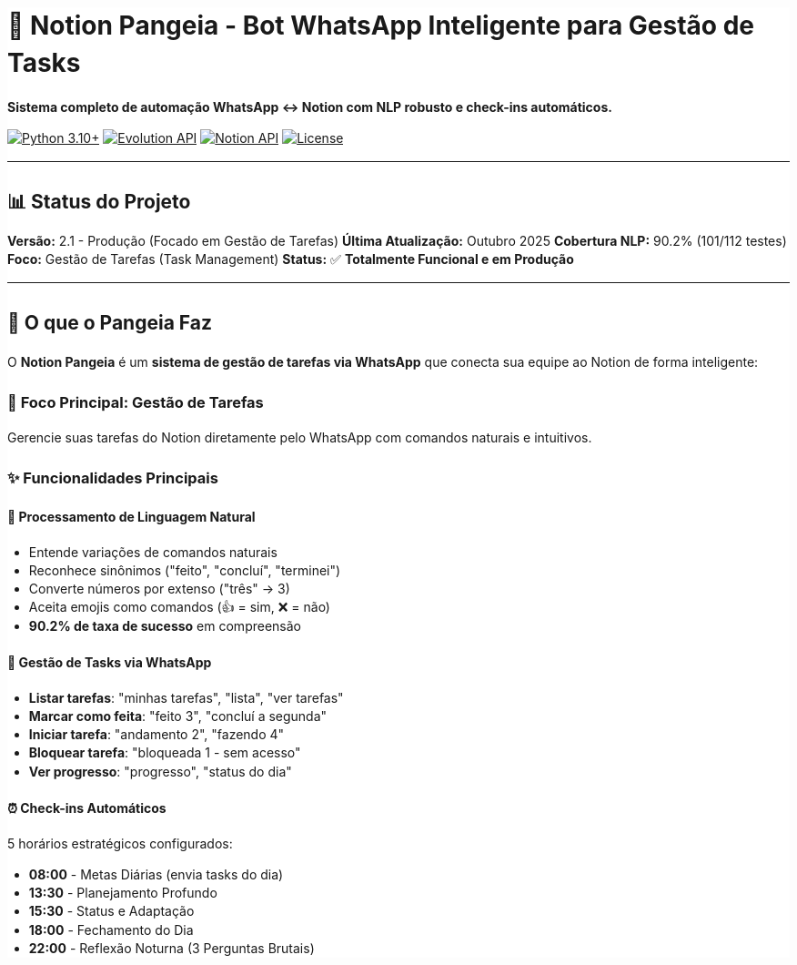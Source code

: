 # 🚀 Notion Pangeia - Bot WhatsApp Inteligente para Gestão de Tasks

**Sistema completo de automação WhatsApp ↔ Notion com NLP robusto e check-ins automáticos.**

[![Python 3.10+](https://img.shields.io/badge/python-3.10+-blue.svg)](https://www.python.org/downloads/)
[![Evolution API](https://img.shields.io/badge/WhatsApp-Evolution%20API-25D366)](https://github.com/EvolutionAPI/evolution-api)
[![Notion API](https://img.shields.io/badge/Notion-API%202.x-000000)](https://developers.notion.com/)
[![License](https://img.shields.io/badge/license-Proprietary-red)](LICENSE)

---

## 📊 Status do Projeto

**Versão:** 2.1 - Produção (Focado em Gestão de Tarefas)
**Última Atualização:** Outubro 2025
**Cobertura NLP:** 90.2% (101/112 testes)
**Foco:** Gestão de Tarefas (Task Management)
**Status:** ✅ **Totalmente Funcional e em Produção**

---

## 🎯 O que o Pangeia Faz

O **Notion Pangeia** é um **sistema de gestão de tarefas via WhatsApp** que conecta sua equipe ao Notion de forma inteligente:

### 🎯 **Foco Principal: Gestão de Tarefas**
Gerencie suas tarefas do Notion diretamente pelo WhatsApp com comandos naturais e intuitivos.

### ✨ Funcionalidades Principais

#### 🤖 **Processamento de Linguagem Natural**
- Entende variações de comandos naturais
- Reconhece sinônimos ("feito", "concluí", "terminei")
- Converte números por extenso ("três" → 3)
- Aceita emojis como comandos (👍 = sim, ❌ = não)
- **90.2% de taxa de sucesso** em compreensão

#### 📱 **Gestão de Tasks via WhatsApp**
- **Listar tarefas**: "minhas tarefas", "lista", "ver tarefas"
- **Marcar como feita**: "feito 3", "concluí a segunda"
- **Iniciar tarefa**: "andamento 2", "fazendo 4"
- **Bloquear tarefa**: "bloqueada 1 - sem acesso"
- **Ver progresso**: "progresso", "status do dia"

#### ⏰ **Check-ins Automáticos**
5 horários estratégicos configurados:
- **08:00** - Metas Diárias (envia tasks do dia)
- **13:30** - Planejamento Profundo
- **15:30** - Status e Adaptação
- **18:00** - Fechamento do Dia
- **22:00** - Reflexão Noturna (3 Perguntas Brutais)
